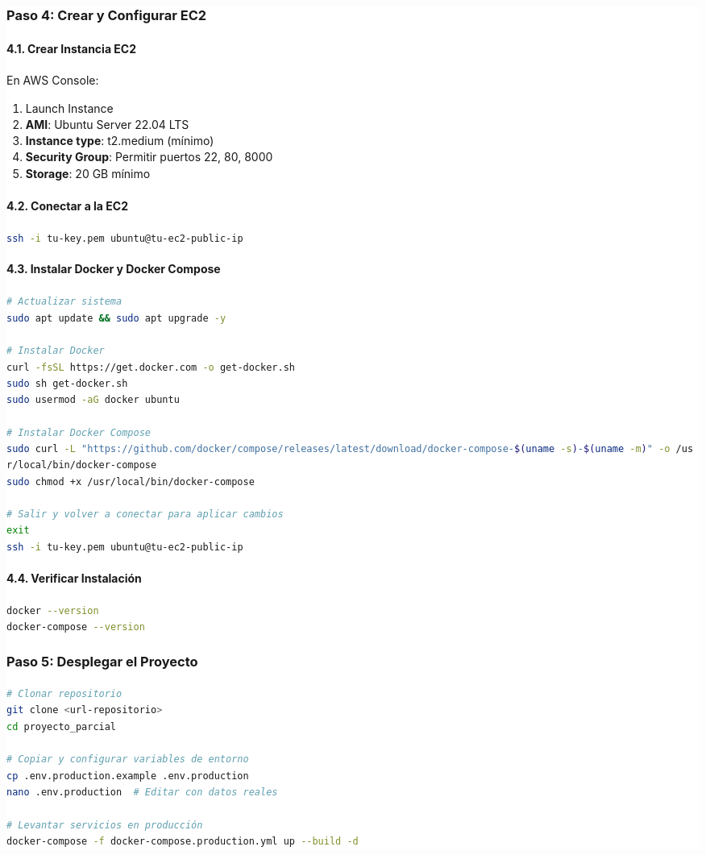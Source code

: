 ### Paso 4: Crear y Configurar EC2

#### 4.1. Crear Instancia EC2

En AWS Console:
1. Launch Instance
2. **AMI**: Ubuntu Server 22.04 LTS
3. **Instance type**: t2.medium (mínimo)
4. **Security Group**: Permitir puertos 22, 80, 8000
5. **Storage**: 20 GB mínimo

#### 4.2. Conectar a la EC2

```bash
ssh -i tu-key.pem ubuntu@tu-ec2-public-ip
```

#### 4.3. Instalar Docker y Docker Compose

```bash
# Actualizar sistema
sudo apt update && sudo apt upgrade -y

# Instalar Docker
curl -fsSL https://get.docker.com -o get-docker.sh
sudo sh get-docker.sh
sudo usermod -aG docker ubuntu

# Instalar Docker Compose
sudo curl -L "https://github.com/docker/compose/releases/latest/download/docker-compose-$(uname -s)-$(uname -m)" -o /usr/local/bin/docker-compose
sudo chmod +x /usr/local/bin/docker-compose

# Salir y volver a conectar para aplicar cambios
exit
ssh -i tu-key.pem ubuntu@tu-ec2-public-ip
```

#### 4.4. Verificar Instalación

```bash
docker --version
docker-compose --version
```

### Paso 5: Desplegar el Proyecto

```bash
# Clonar repositorio
git clone <url-repositorio>
cd proyecto_parcial

# Copiar y configurar variables de entorno
cp .env.production.example .env.production
nano .env.production  # Editar con datos reales

# Levantar servicios en producción
docker-compose -f docker-compose.production.yml up --build -d
```
